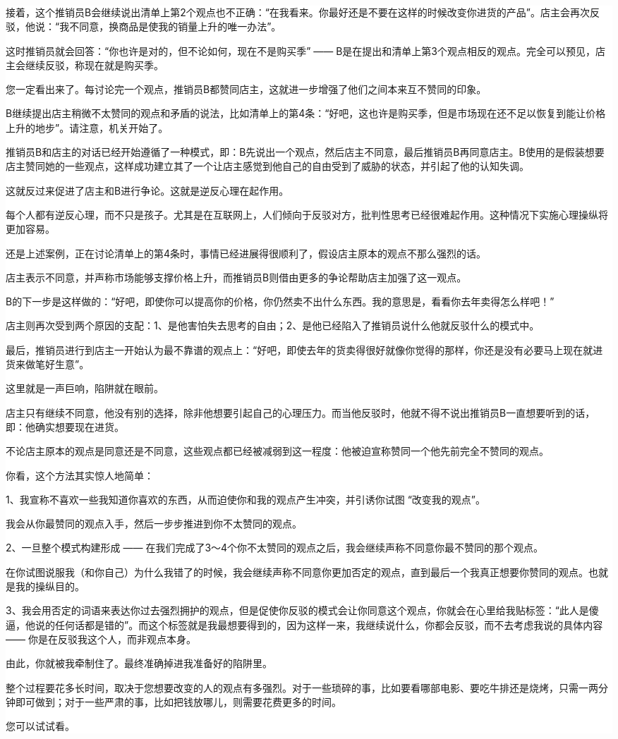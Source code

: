 接着，这个推销员B会继续说出清单上第2个观点也不正确：“在我看来。你最好还是不要在这样的时候改变你进货的产品”。店主会再次反驳，他说：“我不同意，换商品是使我的销量上升的唯一办法”。

这时推销员就会回答：“你也许是对的，但不论如何，现在不是购买季” —— B是在提出和清单上第3个观点相反的观点。完全可以预见，店主会继续反驳，称现在就是购买季。

您一定看出来了。每讨论完一个观点，推销员B都赞同店主，这就进一步增强了他们之间本来互不赞同的印象。

B继续提出店主稍微不太赞同的观点和矛盾的说法，比如清单上的第4条：“好吧，这也许是购买季，但是市场现在还不足以恢复到能让价格上升的地步”。请注意，机关开始了。

推销员B和店主的对话已经开始遵循了一种模式，即：B先说出一个观点，然后店主不同意，最后推销员B再同意店主。B使用的是假装想要店主赞同她的一些观点，这样成功建立其了一个让店主感觉到他自己的自由受到了威胁的状态，并引起了他的认知失调。

这就反过来促进了店主和B进行争论。这就是逆反心理在起作用。

每个人都有逆反心理，而不只是孩子。尤其是在互联网上，人们倾向于反驳对方，批判性思考已经很难起作用。这种情况下实施心理操纵将更加容易。

还是上述案例，正在讨论清单上的第4条时，事情已经进展得很顺利了，假设店主原本的观点不那么强烈的话。

店主表示不同意，并声称市场能够支撑价格上升，而推销员B则借由更多的争论帮助店主加强了这一观点。

B的下一步是这样做的：“好吧，即使你可以提高你的价格，你仍然卖不出什么东西。我的意思是，看看你去年卖得怎么样吧！”

店主则再次受到两个原因的支配：1、是他害怕失去思考的自由；2、是他已经陷入了推销员说什么他就反驳什么的模式中。

最后，推销员进行到店主一开始认为最不靠谱的观点上：“好吧，即使去年的货卖得很好就像你觉得的那样，你还是没有必要马上现在就进货来做笔好生意”。

这里就是一声巨响，陷阱就在眼前。

店主只有继续不同意，他没有别的选择，除非他想要引起自己的心理压力。而当他反驳时，他就不得不说出推销员B一直想要听到的话，即：他确实想要现在进货。

不论店主原本的观点是同意还是不同意，这些观点都已经被减弱到这一程度：他被迫宣称赞同一个他先前完全不赞同的观点。

你看，这个方法其实惊人地简单：

1、我宣称不喜欢一些我知道你喜欢的东西，从而迫使你和我的观点产生冲突，并引诱你试图 “改变我的观点”。

我会从你最赞同的观点入手，然后一步步推进到你不太赞同的观点。

2、一旦整个模式构建形成 —— 在我们完成了3～4个你不太赞同的观点之后，我会继续声称不同意你最不赞同的那个观点。

在你试图说服我（和你自己）为什么我错了的时候，我会继续声称不同意你更加否定的观点，直到最后一个我真正想要你赞同的观点。也就是我的操纵目的。

3、我会用否定的词语来表达你过去强烈拥护的观点，但是促使你反驳的模式会让你同意这个观点，你就会在心里给我贴标签：“此人是傻逼，他说的任何话都是错的”。而这个标签就是我最想要得到的，因为这样一来，我继续说什么，你都会反驳，而不去考虑我说的具体内容 —— 你是在反驳我这个人，而非观点本身。

由此，你就被我牵制住了。最终准确掉进我准备好的陷阱里。

整个过程要花多长时间，取决于您想要改变的人的观点有多强烈。对于一些琐碎的事，比如要看哪部电影、要吃牛排还是烧烤，只需一两分钟即可做到；对于一些严肃的事，比如把钱放哪儿，则需要花费更多的时间。

您可以试试看。